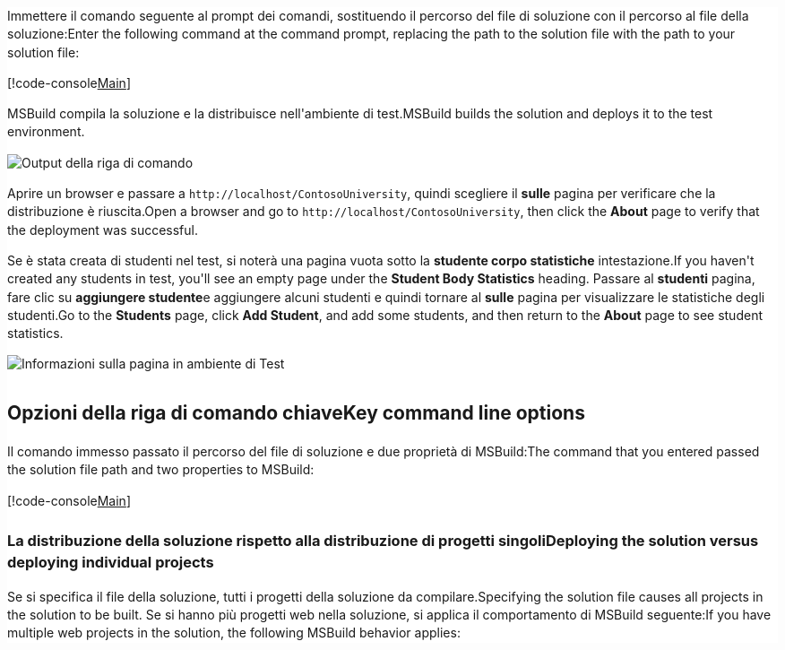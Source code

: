 <span data-ttu-id="f0f3b-123">Immettere il comando seguente al prompt dei comandi, sostituendo il percorso del file di soluzione con il percorso al file della soluzione:</span><span class="sxs-lookup"><span data-stu-id="f0f3b-123">Enter the following command at the command prompt, replacing the path to the solution file with the path to your solution file:</span></span>

[!code-console[Main](command-line-deployment/samples/sample2.cmd)]

<span data-ttu-id="f0f3b-124">MSBuild compila la soluzione e la distribuisce nell'ambiente di test.</span><span class="sxs-lookup"><span data-stu-id="f0f3b-124">MSBuild builds the solution and deploys it to the test environment.</span></span>

![Output della riga di comando](command-line-deployment/_static/image3.png)

<span data-ttu-id="f0f3b-126">Aprire un browser e passare a `http://localhost/ContosoUniversity`, quindi scegliere il **sulle** pagina per verificare che la distribuzione è riuscita.</span><span class="sxs-lookup"><span data-stu-id="f0f3b-126">Open a browser and go to `http://localhost/ContosoUniversity`, then click the **About** page to verify that the deployment was successful.</span></span>

<span data-ttu-id="f0f3b-127">Se è stata creata di studenti nel test, si noterà una pagina vuota sotto la **studente corpo statistiche** intestazione.</span><span class="sxs-lookup"><span data-stu-id="f0f3b-127">If you haven't created any students in test, you'll see an empty page under the **Student Body Statistics** heading.</span></span> <span data-ttu-id="f0f3b-128">Passare al **studenti** pagina, fare clic su **aggiungere studente**e aggiungere alcuni studenti e quindi tornare al **sulle** pagina per visualizzare le statistiche degli studenti.</span><span class="sxs-lookup"><span data-stu-id="f0f3b-128">Go to the **Students** page, click **Add Student**, and add some students, and then return to the **About** page to see student statistics.</span></span>

![Informazioni sulla pagina in ambiente di Test](command-line-deployment/_static/image4.png)

## <a name="key-command-line-options"></a><span data-ttu-id="f0f3b-130">Opzioni della riga di comando chiave</span><span class="sxs-lookup"><span data-stu-id="f0f3b-130">Key command line options</span></span>

<span data-ttu-id="f0f3b-131">Il comando immesso passato il percorso del file di soluzione e due proprietà di MSBuild:</span><span class="sxs-lookup"><span data-stu-id="f0f3b-131">The command that you entered passed the solution file path and two properties to MSBuild:</span></span>

[!code-console[Main](command-line-deployment/samples/sample3.cmd)]

### <a name="deploying-the-solution-versus-deploying-individual-projects"></a><span data-ttu-id="f0f3b-132">La distribuzione della soluzione rispetto alla distribuzione di progetti singoli</span><span class="sxs-lookup"><span data-stu-id="f0f3b-132">Deploying the solution versus deploying individual projects</span></span>

<span data-ttu-id="f0f3b-133">Se si specifica il file della soluzione, tutti i progetti della soluzione da compilare.</span><span class="sxs-lookup"><span data-stu-id="f0f3b-133">Specifying the solution file causes all projects in the solution to be built.</span></span> <span data-ttu-id="f0f3b-134">Se si hanno più progetti web nella soluzione, si applica il comportamento di MSBuild seguente:</span><span class="sxs-lookup"><span data-stu-id="f0f3b-134">If you have multiple web projects in the solution, the following MSBuild behavior applies:</span></span>
